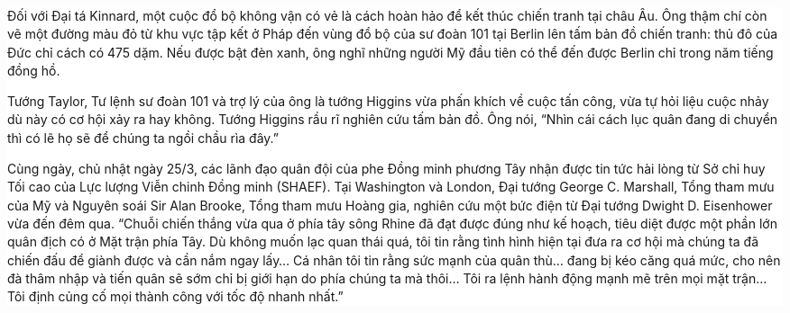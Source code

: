 Đối với Đại tá Kinnard, một cuộc đổ bộ không vận có vẻ là cách hoàn hảo để kết thúc chiến tranh tại châu Âu. Ông thậm chí còn vẽ một đường màu đỏ từ khu vực tập kết ở Pháp đến vùng đổ bộ của sư đoàn 101 tại Berlin lên tấm bản đồ chiến tranh: thủ đô của Đức chỉ cách có 475 dặm. Nếu được bật đèn xanh, ông nghĩ những người Mỹ đầu tiên có thể đến được Berlin chỉ trong năm tiếng đồng hồ.

Tướng Taylor, Tư lệnh sư đoàn 101 và trợ lý của ông là tướng Higgins vừa phấn khích về cuộc tấn công, vừa tự hỏi liệu cuộc nhảy dù này có cơ hội xảy ra hay không. Tướng Higgins rầu rĩ nghiên cứu tấm bản đồ. Ông nói, “Nhìn cái cách lục quân đang di chuyển thì có lẽ họ sẽ để chúng ta ngồi chầu rìa đây.”

Cùng ngày, chủ nhật ngày 25/3, các lãnh đạo quân đội của phe Đồng minh phương Tây nhận được tin tức hài lòng từ Sở chỉ huy Tối cao của Lực lượng Viễn chinh Đồng minh \(SHAEF\). Tại Washington và London, Đại tướng George C. Marshall, Tổng tham mưu của Mỹ và Nguyên soái Sir Alan Brooke, Tổng tham mưu Hoàng gia, nghiên cứu một bức điện từ Đại tướng Dwight D. Eisenhower vừa đến đêm qua. “Chuỗi chiến thắng vừa qua ở phía tây sông Rhine đã đạt được đúng như kế hoạch, tiêu diệt được một phần lớn quân địch có ở Mặt trận phía Tây. Dù không muốn lạc quan thái quá, tôi tin rằng tình hình hiện tại đưa ra cơ hội mà chúng ta đã chiến đấu để giành được và cần nắm ngay lấy… Cá nhân tôi tin rằng sức mạnh của quân thù… đang bị kéo căng quá mức, cho nên đà thâm nhập và tiến quân sẽ sớm chỉ bị giới hạn do phía chúng ta mà thôi… Tôi ra lệnh hành động mạnh mẽ trên mọi mặt trận… Tôi định củng cố mọi thành công với tốc độ nhanh nhất.”

